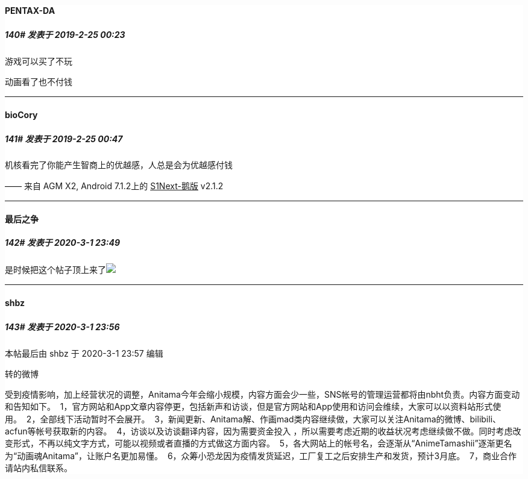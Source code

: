 ####  PENTAX-DA  
##### 140#       发表于 2019-2-25 00:23




游戏可以买了不玩

动画看了也不付钱







*****

####  bioCory  
##### 141#       发表于 2019-2-25 00:47




机核看完了你能产生智商上的优越感，人总是会为优越感付钱

—— 来自 AGM X2, Android 7.1.2上的 [S1Next-鹅版](https://github.com/ykrank/S1-Next/releases) v2.1.2







*****

####  最后之争  
##### 142#       发表于 2020-3-1 23:49




是时候把这个帖子顶上来了<img src="https://static.saraba1st.com/image/smiley/face2017/072.png" referrerpolicy="no-referrer">







*****

####  shbz  
##### 143#       发表于 2020-3-1 23:56



 本帖最后由 shbz 于 2020-3-1 23:57 编辑 

转的微博

受到疫情影响，加上经营状况的调整，Anitama今年会缩小规模，内容方面会少一些，SNS帐号的管理运营都将由nbht负责。内容方面变动和告知如下。  1，官方网站和App文章内容停更，包括新声和访谈，但是官方网站和App使用和访问会维续，大家可以以资料站形式使用。  2，全部线下活动暂时不会展开。  3，新闻更新、Anitama解、作画mad类内容继续做，大家可以关注Anitama的微博、bilibili、acfun等帐号获取新的内容。  4，访谈以及访谈翻译内容，因为需要资金投入 ，所以需要考虑近期的收益状况考虑继续做不做。同时考虑改变形式，不再以纯文字方式，可能以视频或者直播的方式做这方面内容。  5，各大网站上的帐号名，会逐渐从“AnimeTamashii”逐渐更名为“动画魂Anitama”，让账户名更加易懂。  6，众筹小恐龙因为疫情发货延迟，工厂复工之后安排生产和发货，预计3月底。  7，商业合作请站内私信联系。
